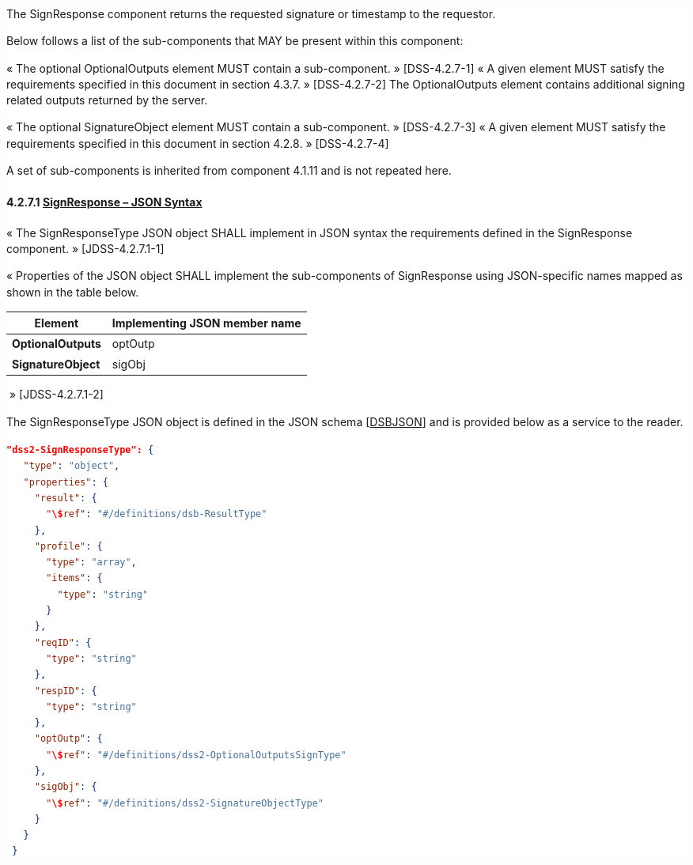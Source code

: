 The SignResponse component returns the requested signature or timestamp to the requestor.

Below follows a list of the sub-components that MAY be present within this component:

« The optional OptionalOutputs element MUST contain a sub-component. » [DSS-4.2.7-1] « A given element MUST satisfy the requirements specified in this document in section 4.3.7. » [DSS-4.2.7-2] The OptionalOutputs element contains additional signing related outputs returned by the server.

« The optional SignatureObject element MUST contain a sub-component. » [DSS-4.2.7-3] « A given element MUST satisfy the requirements specified in this document in section 4.2.8. » [DSS-4.2.7-4]

A set of sub-components is inherited from component 4.1.11 and is not repeated here.

#### 4.2.7.1 [SignResponse – JSON Syntax](#json_SignResponse)

« The SignResponseType JSON object SHALL implement in JSON syntax the requirements defined in the SignResponse component. » [JDSS-4.2.7.1-1]

« Properties of the JSON object SHALL implement the sub-components of SignResponse using JSON-specific names mapped as shown in the table below.

| **Element** | **Implementing JSON member name** |
| ------- | ----------------------------- |
| **OptionalOutputs** | optOutp |
| **SignatureObject** | sigObj |

 » [JDSS-4.2.7.1-2]

The SignResponseType JSON object is defined in the JSON schema [[DSBJSON](#refDSBJSON)] and is provided below as a service to the reader.

```json
"dss2-SignResponseType": {
   "type": "object",
   "properties": {
     "result": {
       "\$ref": "#/definitions/dsb-ResultType"
     },
     "profile": {
       "type": "array",
       "items": {
         "type": "string"
       }
     },
     "reqID": {
       "type": "string"
     },
     "respID": {
       "type": "string"
     },
     "optOutp": {
       "\$ref": "#/definitions/dss2-OptionalOutputsSignType"
     },
     "sigObj": {
       "\$ref": "#/definitions/dss2-SignatureObjectType"
     }
   }
 }
```
